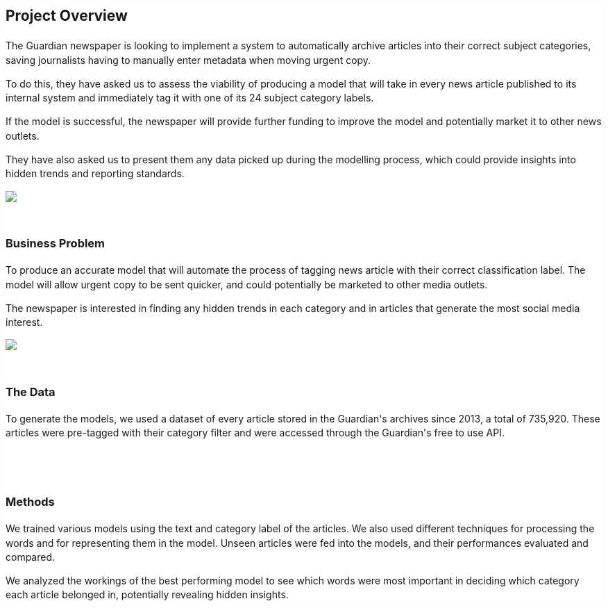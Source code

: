 ## Project Overview

The Guardian newspaper is looking to implement a system to automatically archive articles into their correct subject categories, saving journalists having to manually enter metadata when moving urgent copy. <br>

To do this, they have asked us to assess the viability of producing a model that will take in every news article published to its internal system and immediately tag it with one of its 24 subject category labels. <br>

If the model is successful, the newspaper will  provide further funding to improve the model and potentially market it to other news outlets. <br>

They have also asked us to present them any data picked up during the modelling process, which could provide insights into hidden trends and reporting standards. <br>


<img src="images/shutterstock_2131280571.jpg" style="width: 700px;"/>

<br>
<br>

### Business Problem

To produce an accurate model that will automate the process of tagging news article with their correct classification label. The model will allow urgent copy to be sent quicker, and could potentially be marketed to other media outlets. <br>

The newspaper is interested in finding any hidden trends in each category and in articles that generate the most social media interest. <br>


<img src="images\shutterstock_739472980.jpg" style="width: 700px;"/>
<br>
<br>

### The Data

To generate the models, we used a dataset of every article stored in the Guardian's archives since 2013,  a total of 735,920. These articles were pre-tagged with their category filter and were accessed through the Guardian's free to use API.

<br>
<br>

### Methods

We trained various models using the text and category label of the articles. We also used different techniques for processing the words  and for representing them in the model. Unseen articles were fed into the models, and their performances evaluated and compared. <br>

We analyzed the workings of the best performing model to see which words were most important in deciding which category each article belonged in, potentially revealing hidden insights. <br>

